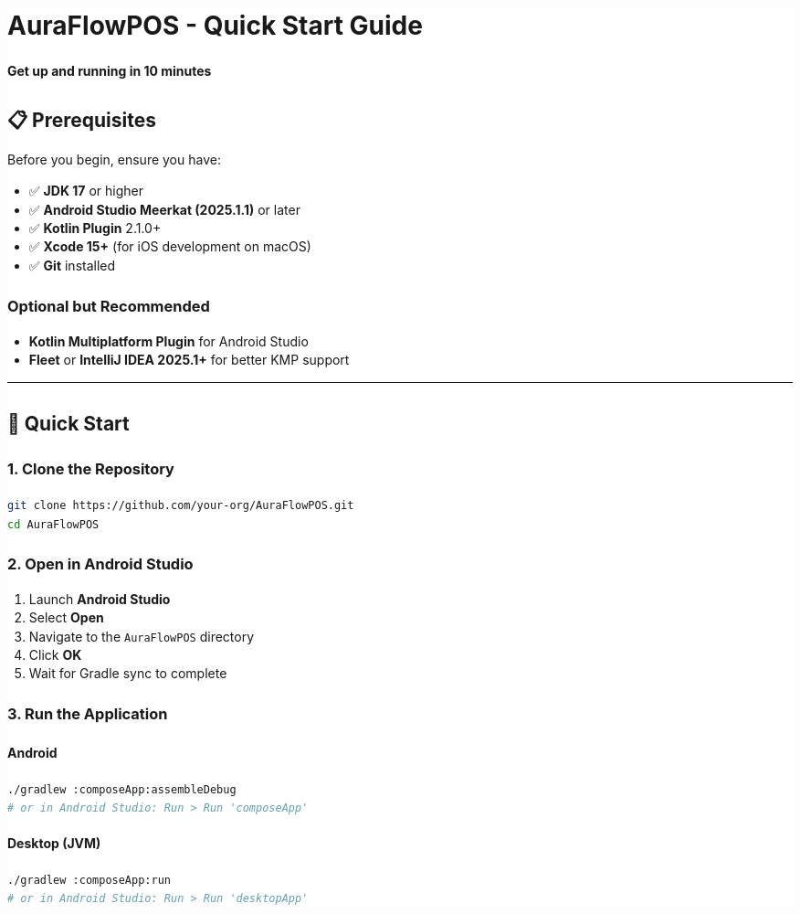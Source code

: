 # AuraFlowPOS - Quick Start Guide

**Get up and running in 10 minutes**

## 📋 Prerequisites

Before you begin, ensure you have:

- ✅ **JDK 17** or higher
- ✅ **Android Studio Meerkat (2025.1.1)** or later
- ✅ **Kotlin Plugin** 2.1.0+
- ✅ **Xcode 15+** (for iOS development on macOS)
- ✅ **Git** installed

### Optional but Recommended

- **Kotlin Multiplatform Plugin** for Android Studio
- **Fleet** or **IntelliJ IDEA 2025.1+** for better KMP support

---

## 🚀 Quick Start

### 1. Clone the Repository

```bash
git clone https://github.com/your-org/AuraFlowPOS.git
cd AuraFlowPOS
```

### 2. Open in Android Studio

1. Launch **Android Studio**
2. Select **Open**
3. Navigate to the `AuraFlowPOS` directory
4. Click **OK**
5. Wait for Gradle sync to complete

### 3. Run the Application

#### Android

```bash
./gradlew :composeApp:assembleDebug
# or in Android Studio: Run > Run 'composeApp'
```

#### Desktop (JVM)

```bash
./gradlew :composeApp:run
# or in Android Studio: Run > Run 'desktopApp'
```
